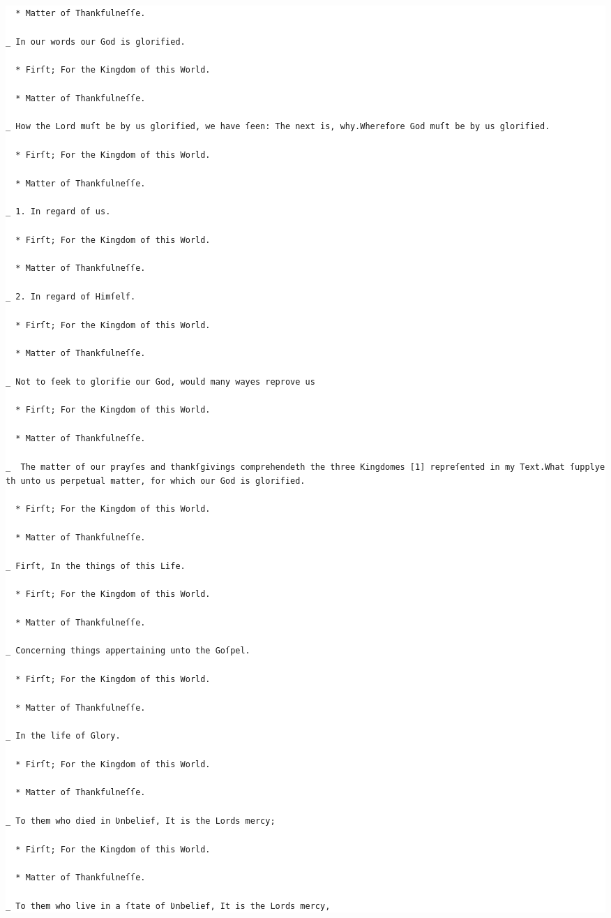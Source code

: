       * Matter of Thankfulneſſe.

    _ In our words our God is glorified.

      * Firſt; For the Kingdom of this World.

      * Matter of Thankfulneſſe.

    _ How the Lord muſt be by us glorified, we have ſeen: The next is, why.Wherefore God muſt be by us glorified.

      * Firſt; For the Kingdom of this World.

      * Matter of Thankfulneſſe.

    _ 1. In regard of us.

      * Firſt; For the Kingdom of this World.

      * Matter of Thankfulneſſe.

    _ 2. In regard of Himſelf.

      * Firſt; For the Kingdom of this World.

      * Matter of Thankfulneſſe.

    _ Not to ſeek to glorifie our God, would many wayes reprove us

      * Firſt; For the Kingdom of this World.

      * Matter of Thankfulneſſe.

    _  The matter of our prayſes and thankſgivings comprehendeth the three Kingdomes [1] repreſented in my Text.What ſupplyeth unto us perpetual matter, for which our God is glorified.

      * Firſt; For the Kingdom of this World.

      * Matter of Thankfulneſſe.

    _ Firſt, In the things of this Life.

      * Firſt; For the Kingdom of this World.

      * Matter of Thankfulneſſe.

    _ Concerning things appertaining unto the Goſpel.

      * Firſt; For the Kingdom of this World.

      * Matter of Thankfulneſſe.

    _ In the life of Glory.

      * Firſt; For the Kingdom of this World.

      * Matter of Thankfulneſſe.

    _ To them who died in Ʋnbelief, It is the Lords mercy;

      * Firſt; For the Kingdom of this World.

      * Matter of Thankfulneſſe.

    _ To them who live in a ſtate of Ʋnbelief, It is the Lords mercy,
